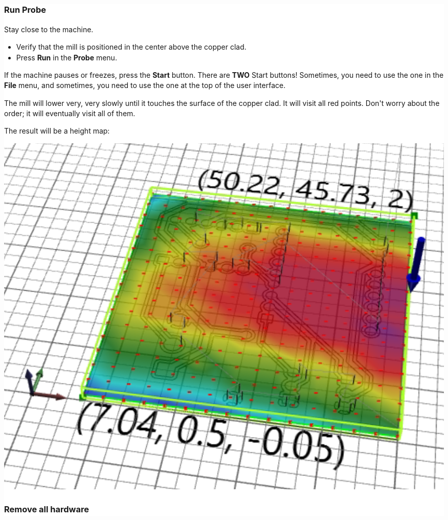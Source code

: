 
### Run Probe

Stay close to the machine.

* Verify that the mill is positioned in the center above the copper clad.
* Press **Run** in the **Probe** menu.

If the machine pauses or freezes, press the **Start** button. There are **TWO** Start buttons! Sometimes, you need to use the one in the **File** menu, and sometimes, you need to use the one at the top of the user interface.

The mill will lower very, very slowly until it touches the surface of the copper clad. It will visit all red points. Don't worry about the order; it will eventually visit all of them.

The result will be a height map:

![heightmap](img/heightmap.png)

### Remove all hardware
